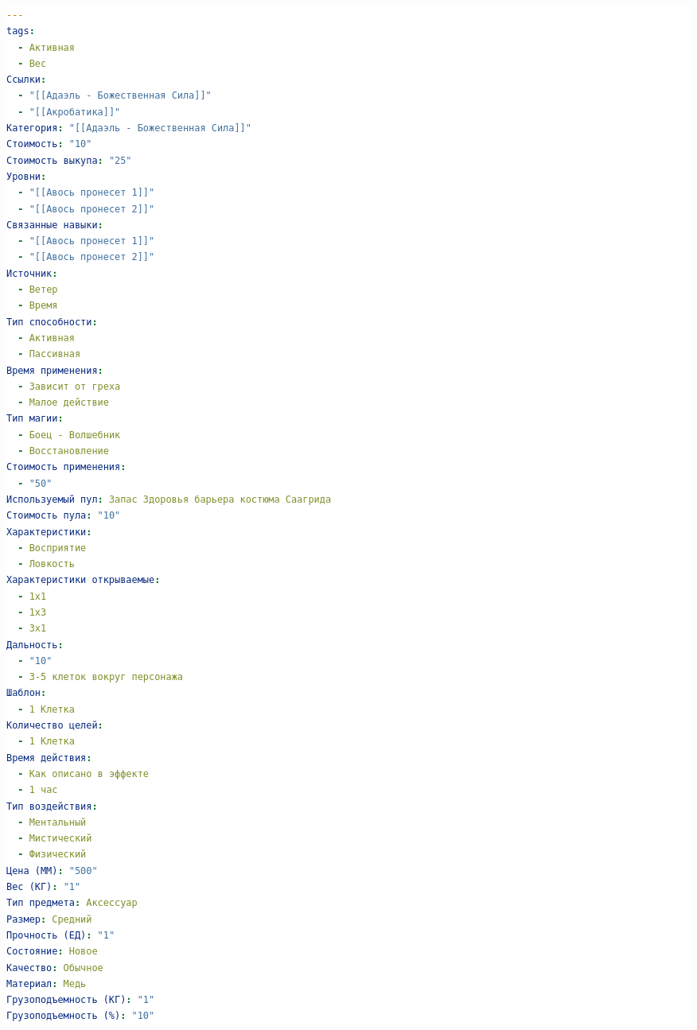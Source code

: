```yaml
---
tags:
  - Активная
  - Вес
Ссылки:
  - "[[Адаэль - Божественная Сила]]"
  - "[[Акробатика]]"
Категория: "[[Адаэль - Божественная Сила]]"
Стоимость: "10"
Стоимость выкупа: "25"
Уровни:
  - "[[Авось пронесет 1]]"
  - "[[Авось пронесет 2]]"
Связанные навыки:
  - "[[Авось пронесет 1]]"
  - "[[Авось пронесет 2]]"
Источник:
  - Ветер
  - Время
Тип способности:
  - Активная
  - Пассивная
Время применения:
  - Зависит от греха
  - Малое действие
Тип магии:
  - Боец - Волшебник
  - Восстановление
Стоимость применения:
  - "50"
Используемый пул: Запас Здоровья барьера костюма Саагрида
Стоимость пула: "10"
Характеристики:
  - Восприятие
  - Ловкость
Характеристики открываемые:
  - 1x1
  - 1x3
  - 3x1
Дальность:
  - "10"
  - 3-5 клеток вокруг персонажа
Шаблон:
  - 1 Клетка
Количество целей:
  - 1 Клетка
Время действия:
  - Как описано в эффекте
  - 1 час
Тип воздействия:
  - Ментальный
  - Мистический
  - Физический
Цена (ММ): "500"
Вес (КГ): "1"
Тип предмета: Аксессуар
Размер: Средний
Прочность (ЕД): "1"
Состояние: Новое
Качество: Обычное
Материал: Медь
Грузоподъемность (КГ): "1"
Грузоподъемность (%): "10"
```